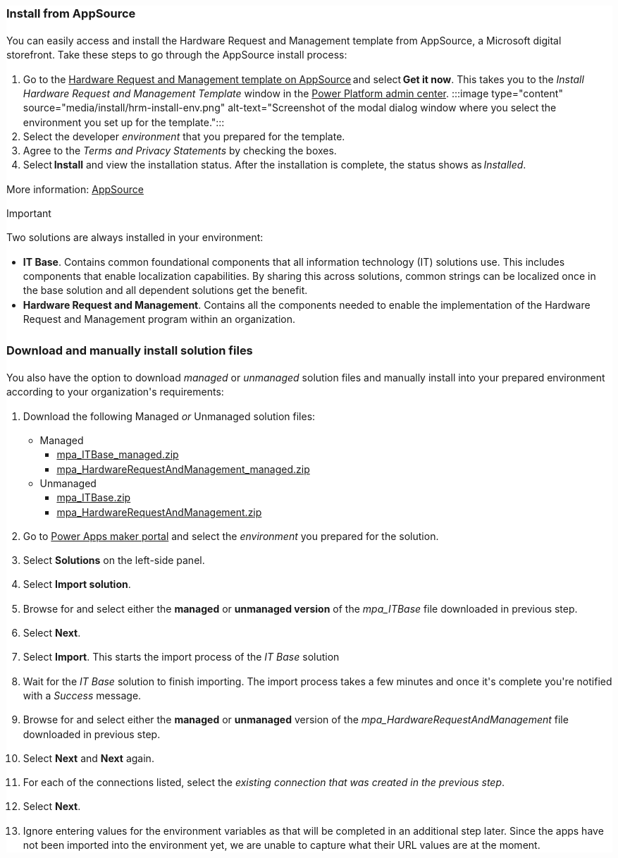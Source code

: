 ### Install from AppSource

You can easily access and install the Hardware Request and Management template from AppSource, a Microsoft digital storefront. Take these steps to go through the AppSource install process:

1. Go to the [Hardware Request and Management template on AppSource](https://appsource.microsoft.com/product/dynamics-365/powerplatformtemplates.mpa-hardwarerequest-andmanagement-preview?flightCodes=e238631598a84d98974a43115813366d&tab=Overview) and select **Get it now**. This takes you to the *Install Hardware Request and Management Template* window in the [Power Platform admin center](https://admin.powerplatform.microsoft.com/).
:::image type="content" source="media/install/hrm-install-env.png" alt-text="Screenshot of the modal dialog window where you select the environment you set up for the template.":::
1. Select the developer *environment* that you prepared for the template.
1. Agree to the *Terms and Privacy Statements* by checking the boxes.
1. Select **Install** and view the installation status. After the installation is complete, the status shows as *Installed*.

More information: [AppSource](https://appsource.microsoft.com/en-US/)

> [!IMPORTANT]
> Two solutions are always installed in your environment:
>
> - **IT Base**. Contains common foundational components that all information technology (IT) solutions use. This includes components that enable localization capabilities. By sharing this across solutions, common strings can be localized once in the base solution and all dependent solutions get the benefit.
> - **Hardware Request and Management**. Contains all the components needed to enable the implementation of the Hardware Request and Management program within an organization.

### Download and manually install solution files

You also have the option to download *managed* or *unmanaged* solution files and manually install into your prepared environment according to your organization's requirements:

1. Download the following Managed *or* Unmanaged solution files:

    - Managed
      - [mpa_ITBase_managed.zip](https://aka.ms/ITBaseManagedSolution)
      - [mpa_HardwareRequestAndManagement_managed.zip](https://aka.ms/HardwareRequestAndManagementManagedSolution)
    - Unmanaged
      - [mpa_ITBase.zip](https://aka.ms/ITBaseUnManagedSolution)
      - [mpa_HardwareRequestAndManagement.zip](https://aka.ms/HardwareRequestAndManagementUnManagedSolution)

1. Go to [Power Apps maker portal](https://make.preview.powerapps.com/) and select the *environment* you prepared for the solution.
1. Select **Solutions** on the left-side panel.
1. Select **Import solution**.
1. Browse for and select either the **managed** or **unmanaged version** of the *mpa_ITBase* file downloaded in previous step.
1. Select **Next**.
1. Select **Import**. This starts the import process of the *IT Base* solution
1. Wait for the *IT Base* solution to finish importing. The import process takes a few minutes and once it's complete you're notified with a *Success* message.
1. Browse for and select either the **managed** or **unmanaged** version of the *mpa_HardwareRequestAndManagement* file downloaded in previous step.
1. Select **Next** and **Next** again.
1. For each of the connections listed, select the *existing connection that was created in the previous step*.
1. Select **Next**.
1. Ignore entering values for the environment variables as that will be completed in an additional step later. Since the apps have not been imported into the environment yet, we are unable to capture what their URL values are at the moment.
